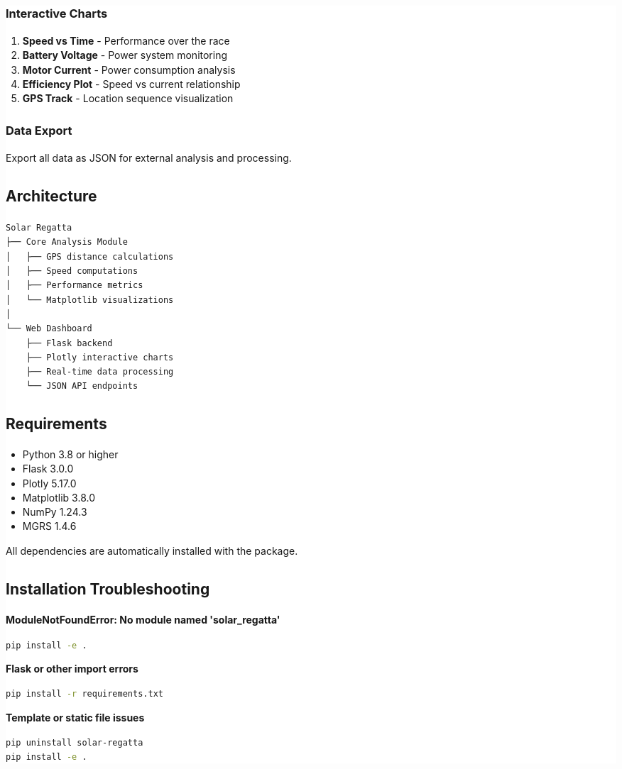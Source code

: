 ### Interactive Charts
1. **Speed vs Time** - Performance over the race
2. **Battery Voltage** - Power system monitoring
3. **Motor Current** - Power consumption analysis
4. **Efficiency Plot** - Speed vs current relationship
5. **GPS Track** - Location sequence visualization

### Data Export
Export all data as JSON for external analysis and processing.

## Architecture

```
Solar Regatta
├── Core Analysis Module
│   ├── GPS distance calculations
│   ├── Speed computations
│   ├── Performance metrics
│   └── Matplotlib visualizations
│
└── Web Dashboard
    ├── Flask backend
    ├── Plotly interactive charts
    ├── Real-time data processing
    └── JSON API endpoints
```

## Requirements

- Python 3.8 or higher
- Flask 3.0.0
- Plotly 5.17.0
- Matplotlib 3.8.0
- NumPy 1.24.3
- MGRS 1.4.6

All dependencies are automatically installed with the package.

## Installation Troubleshooting

**ModuleNotFoundError: No module named 'solar_regatta'**
```bash
pip install -e .
```

**Flask or other import errors**
```bash
pip install -r requirements.txt
```

**Template or static file issues**
```bash
pip uninstall solar-regatta
pip install -e .
```
